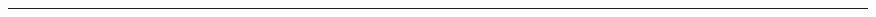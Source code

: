 
------------------------------------------------------------------------

[^1]: The fact that the data comes in an easy-to-work-with format comes as a relief to those of us used to having to clean raw data tediously.

[^2]: Note that I use the name `ord` to represent “ordinality” of the color–that is, primary, secondary, tertiary, or quaternary.

[^3]: In fact, the current consensus among sports fans is that the [MLB has a decaying fan-base in the U.S. because it is failing to attract younger fans](https://www.huffingtonpost.com/laura-hanby-hudgens/the-decline-of-baseball-a_b_9630782.html). This opinion is typically based on conjectures about the game’s slow pace, but, who knows, maybe colors also has something to do with it! (I’m only kidding. I pride myself in guarding against the [correlation-equals-causation fallacy](https://en.wikipedia.org/wiki/Correlation_does_not_imply_causation).)

[^4]: Again, in case you think I’m serious, let me be clear–yes, it is most likely a coincidence.

[^5]: This probably should be a footnote :).

[^6]: After learning about the this package recently, I’m glad to finally have a use-case to use it!

[^7]:Unfortunately, it seems that customizing the colors for each set is not straightforward, so I do attempt it.

[^8]: Red is also 360.

